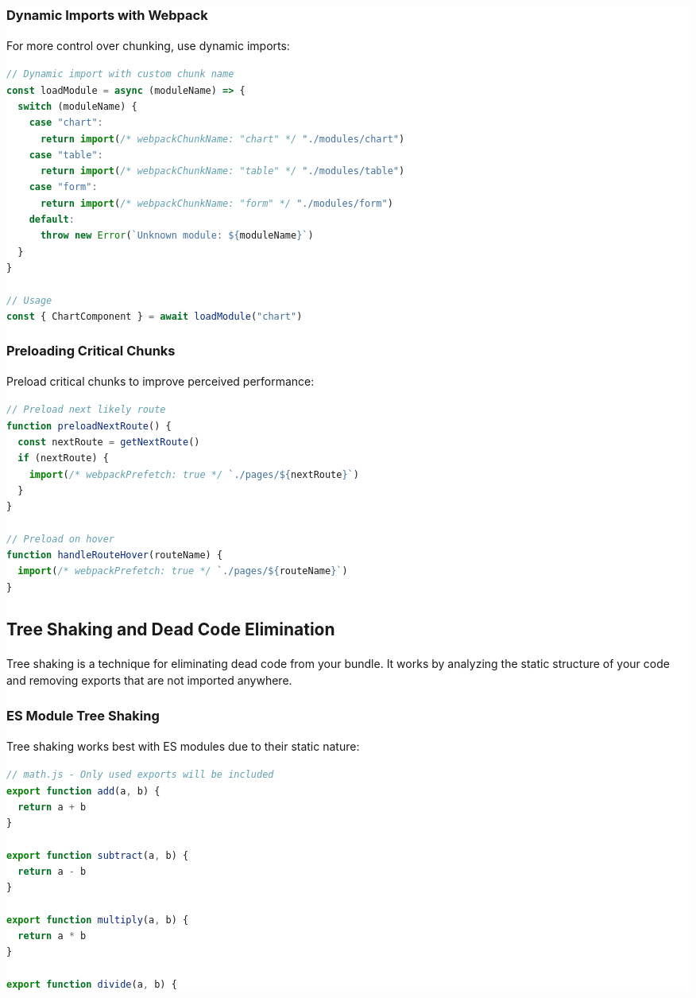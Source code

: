 ### Dynamic Imports with Webpack

For more control over chunking, use dynamic imports:

```javascript
// Dynamic import with custom chunk name
const loadModule = async (moduleName) => {
  switch (moduleName) {
    case "chart":
      return import(/* webpackChunkName: "chart" */ "./modules/chart")
    case "table":
      return import(/* webpackChunkName: "table" */ "./modules/table")
    case "form":
      return import(/* webpackChunkName: "form" */ "./modules/form")
    default:
      throw new Error(`Unknown module: ${moduleName}`)
  }
}

// Usage
const { ChartComponent } = await loadModule("chart")
```

### Preloading Critical Chunks

Preload critical chunks to improve perceived performance:

```javascript
// Preload next likely route
function preloadNextRoute() {
  const nextRoute = getNextRoute()
  if (nextRoute) {
    import(/* webpackPrefetch: true */ `./pages/${nextRoute}`)
  }
}

// Preload on hover
function handleRouteHover(routeName) {
  import(/* webpackPrefetch: true */ `./pages/${routeName}`)
}
```

## Tree Shaking and Dead Code Elimination

Tree shaking is a technique for eliminating dead code from your bundle. It works by analyzing the static structure of your code and removing exports that are not imported anywhere.

### ES Module Tree Shaking

Tree shaking works best with ES modules due to their static nature:

```javascript
// math.js - Only used exports will be included
export function add(a, b) {
  return a + b
}

export function subtract(a, b) {
  return a - b
}

export function multiply(a, b) {
  return a * b
}

export function divide(a, b) {
```